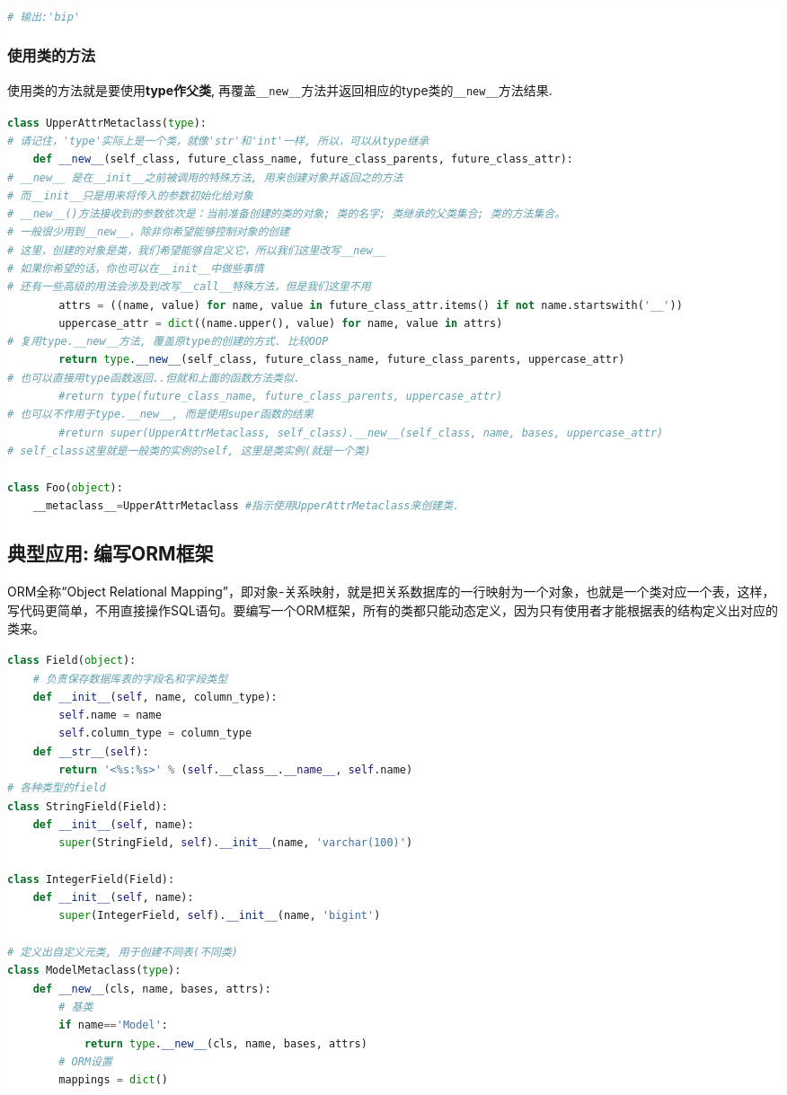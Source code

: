 ~~~python
# 输出:'bip'
~~~

### 使用类的方法

使用类的方法就是要使用**type作父类**, 再覆盖`__new__`方法并返回相应的type类的`__new__`方法结果.

~~~python
class UpperAttrMetaclass(type):
# 请记住，'type'实际上是一个类，就像'str'和'int'一样, 所以，可以从type继承
    def __new__(self_class, future_class_name, future_class_parents, future_class_attr):
# __new__ 是在__init__之前被调用的特殊方法, 用来创建对象并返回之的方法
# 而__init__只是用来将传入的参数初始化给对象
# __new__()方法接收到的参数依次是：当前准备创建的类的对象; 类的名字; 类继承的父类集合; 类的方法集合。
# 一般很少用到__new__，除非你希望能够控制对象的创建
# 这里，创建的对象是类，我们希望能够自定义它，所以我们这里改写__new__
# 如果你希望的话，你也可以在__init__中做些事情
# 还有一些高级的用法会涉及到改写__call__特殊方法，但是我们这里不用
        attrs = ((name, value) for name, value in future_class_attr.items() if not name.startswith('__'))
        uppercase_attr = dict((name.upper(), value) for name, value in attrs)
# 复用type.__new__方法, 覆盖原type的创建的方式. 比较OOP
        return type.__new__(self_class, future_class_name, future_class_parents, uppercase_attr)
# 也可以直接用type函数返回..但就和上面的函数方法类似.
        #return type(future_class_name, future_class_parents, uppercase_attr)
# 也可以不作用于type.__new__, 而是使用super函数的结果
        #return super(UpperAttrMetaclass, self_class).__new__(self_class, name, bases, uppercase_attr)
# self_class这里就是一般类的实例的self, 这里是类实例(就是一个类)

class Foo(object):
    __metaclass__=UpperAttrMetaclass #指示使用UpperAttrMetaclass来创建类.
~~~

## 典型应用: 编写ORM框架

ORM全称“Object Relational Mapping”，即对象-关系映射，就是把关系数据库的一行映射为一个对象，也就是一个类对应一个表，这样，写代码更简单，不用直接操作SQL语句。要编写一个ORM框架，所有的类都只能动态定义，因为只有使用者才能根据表的结构定义出对应的类来。

~~~python
class Field(object):
    # 负责保存数据库表的字段名和字段类型
    def __init__(self, name, column_type):
        self.name = name
        self.column_type = column_type
    def __str__(self):
        return '<%s:%s>' % (self.__class__.__name__, self.name)
# 各种类型的field
class StringField(Field):
    def __init__(self, name):
        super(StringField, self).__init__(name, 'varchar(100)')

class IntegerField(Field):
    def __init__(self, name):
        super(IntegerField, self).__init__(name, 'bigint')        

# 定义出自定义元类, 用于创建不同表(不同类)
class ModelMetaclass(type):
    def __new__(cls, name, bases, attrs):
        # 基类
        if name=='Model':
            return type.__new__(cls, name, bases, attrs)
        # ORM设置
        mappings = dict()
~~~
